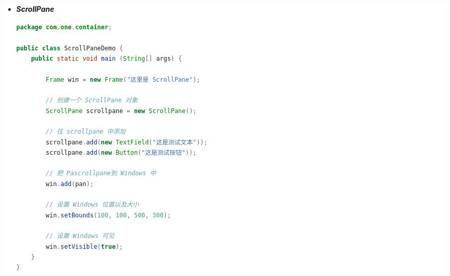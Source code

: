    - ***ScrollPane***
     
     ```java
     package com.one.container;
     
     public class ScrollPaneDemo {
         public static void main (String[] args) {
         
             Frame win = new Frame("这里是 ScrollPane");
     
             // 创建一个 ScrollPane 对象
             ScrollPane scrollpane = new ScrollPane();
     
             // 往 scrollpane 中添加
             scrollpane.add(new TextField("这是测试文本"));
             scrollpane.add(new Button("这是测试按钮"));
     
             // 把 Pascrollpane到 Windows 中
             win.add(pan);
     
             // 设置 Windows 位置以及大小
             win.setBounds(100, 100, 500, 300);
     
             // 设置 Windows 可见
             win.setVisible(true);
         }
     }
     ```
     
     
